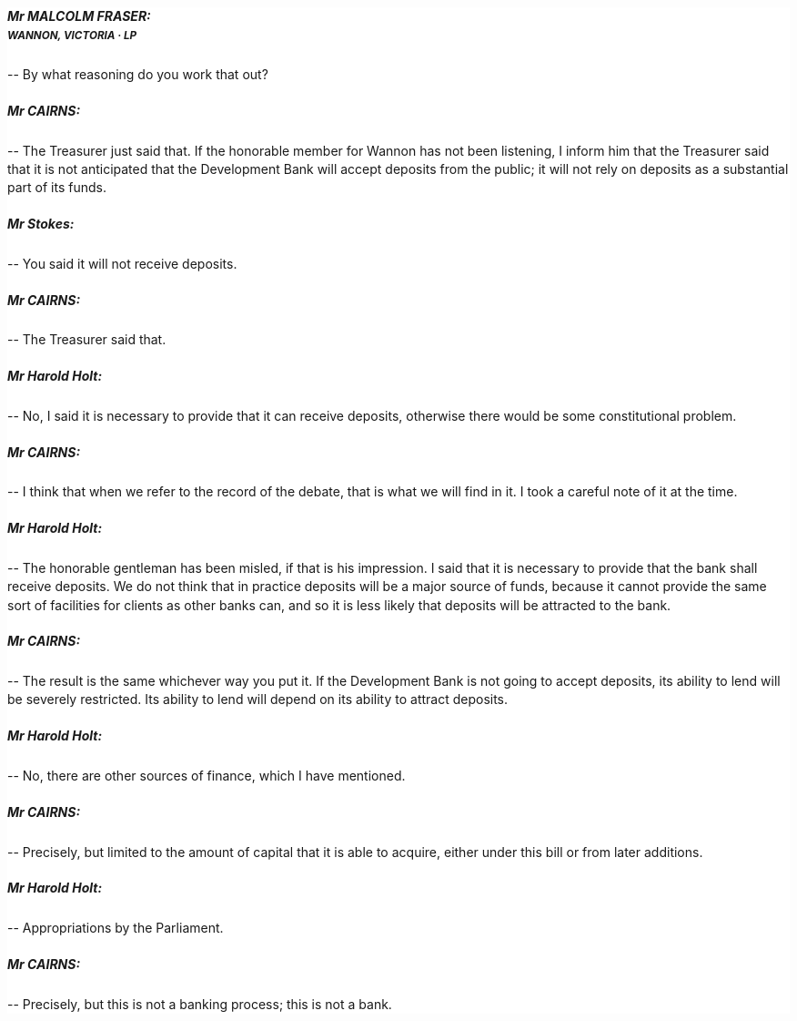##### Mr MALCOLM FRASER:<br><small class="text-muted">WANNON, VICTORIA &middot; LP</small>

--  By what reasoning do you work that out? 

##### Mr CAIRNS:

-- The Treasurer just said that. If the honorable member for Wannon has not been listening, I inform him that the Treasurer said that it is not anticipated that the Development Bank will accept deposits from the public; it will not rely on deposits as a substantial part of its funds. 

##### Mr Stokes:

--  You said it will not receive deposits. 

##### Mr CAIRNS:

-- The Treasurer said that. 

##### Mr Harold Holt:

--  No, I said it is necessary to provide that it can receive deposits, otherwise there would be some constitutional problem. 

##### Mr CAIRNS:

--  I think that when we refer to the record of the debate, that is what we will find in it. I took a careful note of it at the time. 

##### Mr Harold Holt:

--  The honorable gentleman has been misled, if that is his impression. I said that it is necessary to provide that the bank shall receive deposits. We do not think that in practice deposits will be a major source of funds, because it cannot provide the same sort of facilities for clients as other banks can, and so it is less likely that deposits will be attracted to the bank. 

##### Mr CAIRNS:

--  The result is the same whichever way you put it. If the Development Bank is not going to accept deposits, its ability to lend will be severely restricted. Its ability to lend will depend on its ability to attract deposits. 

##### Mr Harold Holt:

--  No, there are other sources of finance, which I have mentioned. 

##### Mr CAIRNS:

--  Precisely, but limited to the amount of capital that it is able to acquire, either under this bill or from later additions. 

##### Mr Harold Holt:

--  Appropriations by the Parliament. 

##### Mr CAIRNS:

--  Precisely, but this is not a banking process; this is not a bank. 
